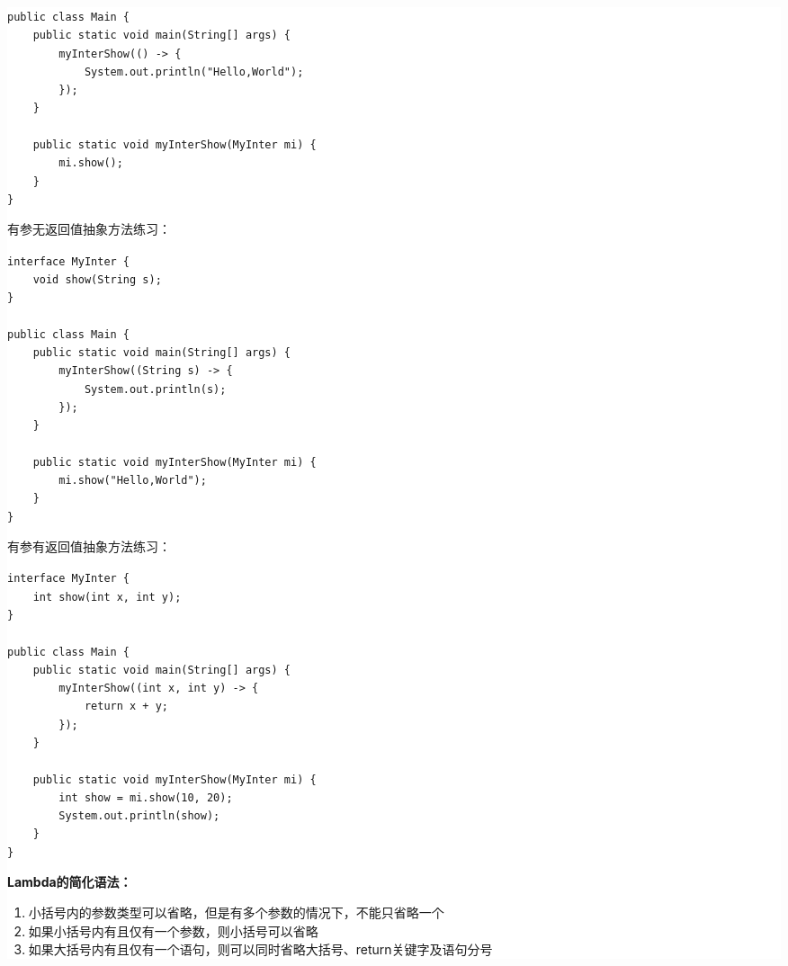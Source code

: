     public class Main {
        public static void main(String[] args) {
            myInterShow(() -> {
                System.out.println("Hello,World");
            });
        }
    
        public static void myInterShow(MyInter mi) {
            mi.show();
        }
    }


有参无返回值抽象方法练习：

    interface MyInter {
        void show(String s);
    }
    
    public class Main {
        public static void main(String[] args) {
            myInterShow((String s) -> {
                System.out.println(s);
            });
        }
    
        public static void myInterShow(MyInter mi) {
            mi.show("Hello,World");
        }
    }


有参有返回值抽象方法练习：

    interface MyInter {
        int show(int x, int y);
    }
    
    public class Main {
        public static void main(String[] args) {
            myInterShow((int x, int y) -> {
                return x + y;
            });
        }
    
        public static void myInterShow(MyInter mi) {
            int show = mi.show(10, 20);
            System.out.println(show);
        }
    }


**Lambda的简化语法：**

1.  小括号内的参数类型可以省略，但是有多个参数的情况下，不能只省略一个
2.  如果小括号内有且仅有一个参数，则小括号可以省略
3.  如果大括号内有且仅有一个语句，则可以同时省略大括号、return关键字及语句分号
